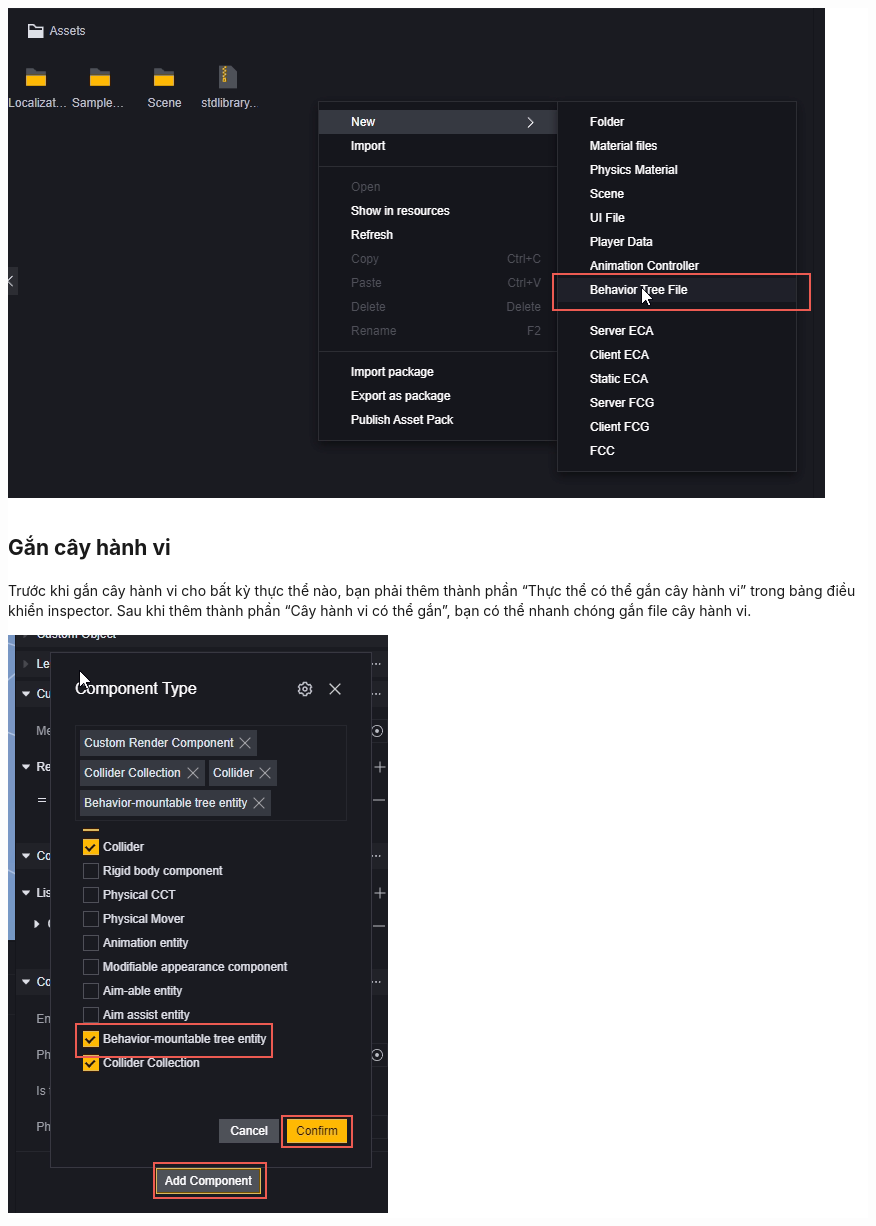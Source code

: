 ![image-20240620150729511](./img/create.png)

## Gắn cây hành vi

Trước khi gắn cây hành vi cho bất kỳ thực thể nào, bạn phải thêm thành phần “Thực thể có thể gắn cây hành vi” trong bảng điều khiển inspector.
Sau khi thêm thành phần “Cây hành vi có thể gắn”, bạn có thể nhanh chóng gắn file cây hành vi.

![image-20240620152117511](./img/image-20240620152117511.png)
